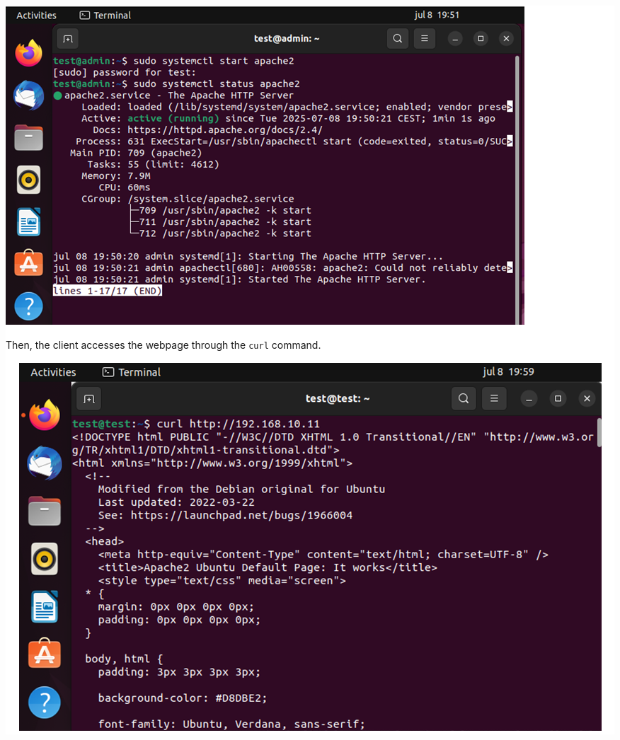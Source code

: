   <img src="https://github.com/MiriamLozano/arp-spoofing-lan-analysis/blob/main/assets/images/image008.png" alt="Apache2" />
</p>

Then, the client accesses the webpage through the `curl` command. 

<p align="center">
  <img src="https://github.com/MiriamLozano/arp-spoofing-lan-analysis/blob/main/assets/images/image010.png" alt="Curl" />
</p>
